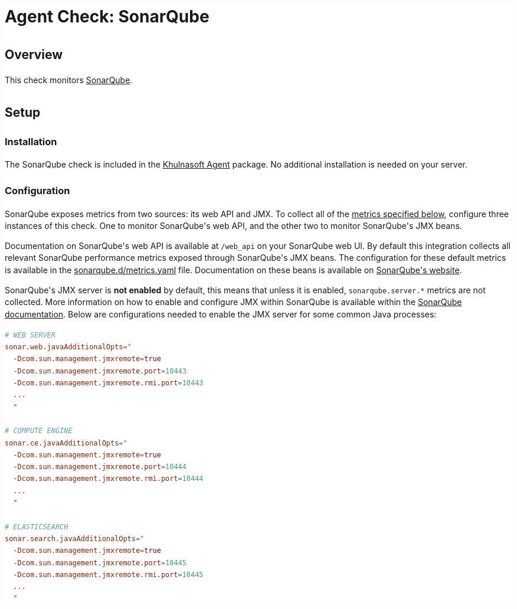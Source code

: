 # Agent Check: SonarQube

## Overview

This check monitors [SonarQube][1].

## Setup

### Installation

The SonarQube check is included in the [Khulnasoft Agent][2] package.
No additional installation is needed on your server.

### Configuration

SonarQube exposes metrics from two sources: its web API and JMX. To collect all of the
[metrics specified below](#metrics), configure three instances of this check. One to monitor SonarQube's web API, and
the other two to monitor SonarQube's JMX beans.

Documentation on SonarQube's web API is available at `/web_api` on your SonarQube web UI. By default this integration
collects all relevant SonarQube performance metrics exposed through SonarQube's JMX beans. The configuration for these
default metrics is available in the [sonarqube.d/metrics.yaml][3] file. Documentation on these beans is available on
[SonarQube's website][4].

SonarQube's JMX server is **not enabled** by default, this means that unless it is enabled, `sonarqube.server.*` metrics are not collected. More information on how to enable and configure JMX within SonarQube is available within the [SonarQube documentation][5]. Below are configurations needed to enable the JMX server for some common Java processes:

```conf
# WEB SERVER
sonar.web.javaAdditionalOpts="
  -Dcom.sun.management.jmxremote=true
  -Dcom.sun.management.jmxremote.port=10443
  -Dcom.sun.management.jmxremote.rmi.port=10443
  ...
  "

# COMPUTE ENGINE
sonar.ce.javaAdditionalOpts="
  -Dcom.sun.management.jmxremote=true
  -Dcom.sun.management.jmxremote.port=10444
  -Dcom.sun.management.jmxremote.rmi.port=10444
  ...
  "

# ELASTICSEARCH
sonar.search.javaAdditionalOpts="
  -Dcom.sun.management.jmxremote=true
  -Dcom.sun.management.jmxremote.port=10445
  -Dcom.sun.management.jmxremote.rmi.port=10445
  ...
  "
```


[1]: https://www.sonarqube.org
[2]: https://app.khulnasoft.com/account/settings/agent/latest
[3]: https://github.com/KhulnaSoft/integrations-core/blob/master/sonarqube/khulnasoft_checks/sonarqube/data/metrics.yaml
[4]: https://docs.sonarqube.org/latest/instance-administration/monitoring/
[5]: https://docs.sonarqube.org/latest/instance-administration/monitoring/#header-4
[6]: https://docs.khulnasoft.com/integrations/java/
[7]: https://github.com/KhulnaSoft/integrations-core/blob/master/sonarqube/khulnasoft_checks/sonarqube/data/conf.yaml.example
[8]: https://docs.khulnasoft.com/help/
[9]: https://docs.khulnasoft.com/agent/guide/agent-commands/#start-stop-and-restart-the-agent
[10]: https://docs.sonarqube.org/latest/instance-administration/system-info/
[11]: https://docs.khulnasoft.com/agent/guide/autodiscovery-with-jmx/?tab=containerizedagent
[12]: https://docs.khulnasoft.com/agent/docker/log/
[13]: https://docs.khulnasoft.com/agent/guide/agent-commands/#agent-status-and-information
[14]: https://github.com/KhulnaSoft/integrations-core/blob/master/sonarqube/metadata.csv
[15]: https://github.com/KhulnaSoft/integrations-core/blob/master/sonarqube/assets/service_checks.json